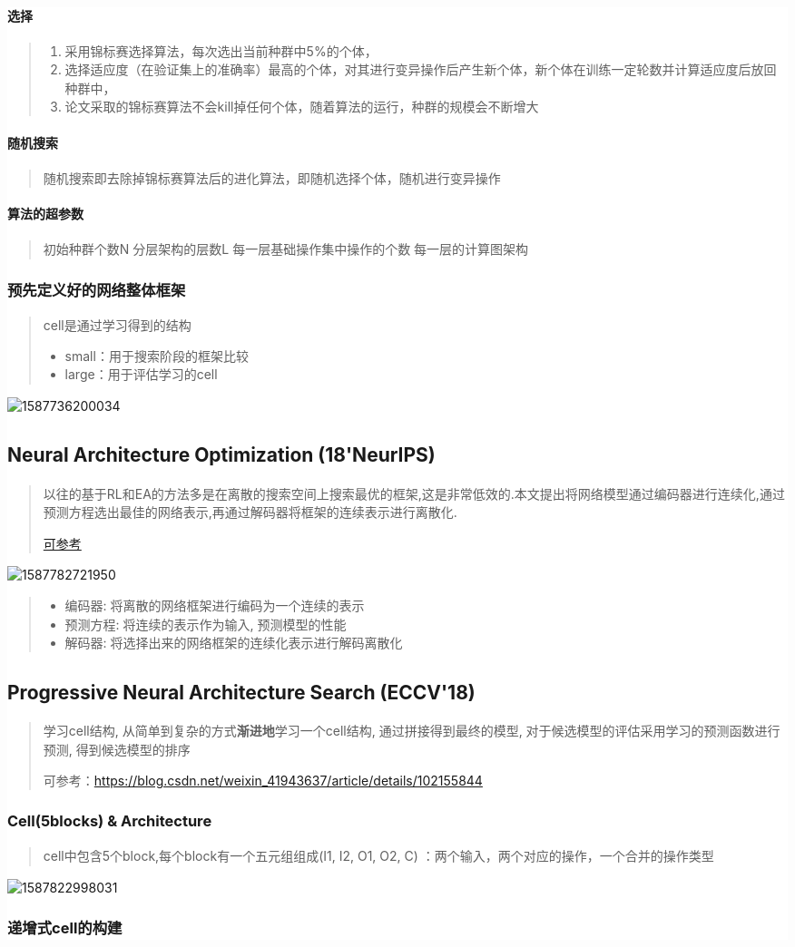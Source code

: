 #### 选择

>1. 采用锦标赛选择算法，每次选出当前种群中5%的个体，
>2. 选择适应度（在验证集上的准确率）最高的个体，对其进行变异操作后产生新个体，新个体在训练一定轮数并计算适应度后放回种群中，
>3. 论文采取的锦标赛算法不会kill掉任何个体，随着算法的运行，种群的规模会不断增大

#### 随机搜索

> 随机搜索即去除掉锦标赛算法后的进化算法，即随机选择个体，随机进行变异操作

#### 算法的超参数

> 初始种群个数N
> 分层架构的层数L
> 每一层基础操作集中操作的个数
> 每一层的计算图架构

### 预先定义好的网络整体框架

> cell是通过学习得到的结构
>
> - small：用于搜索阶段的框架比较
> - large：用于评估学习的cell

![1587736200034](./README.assets/1587736200034.png)

## Neural Architecture Optimization (18'NeurIPS)

> 以往的基于RL和EA的方法多是在离散的搜索空间上搜索最优的框架,这是非常低效的.本文提出将网络模型通过编码器进行连续化,通过预测方程选出最佳的网络表示,再通过解码器将框架的连续表示进行离散化.
>
> [可参考](https://blog.csdn.net/favorxin/article/details/90206319)

![1587782721950](./README.assets/1587782721950.png)

> - 编码器: 将离散的网络框架进行编码为一个连续的表示
> - 预测方程: 将连续的表示作为输入, 预测模型的性能
> - 解码器: 将选择出来的网络框架的连续化表示进行解码离散化

## Progressive Neural Architecture Search (ECCV'18)

> 学习cell结构, 从简单到复杂的方式**渐进地**学习一个cell结构, 通过拼接得到最终的模型, 对于候选模型的评估采用学习的预测函数进行预测, 得到候选模型的排序
>
> 可参考：https://blog.csdn.net/weixin_41943637/article/details/102155844

### Cell(5blocks) & Architecture

> cell中包含5个block,每个block有一个五元组组成(I1, I2, O1, O2, C) ：两个输入，两个对应的操作，一个合并的操作类型

![1587822998031](./README.assets/1587822998031.png)

### 递增式cell的构建
